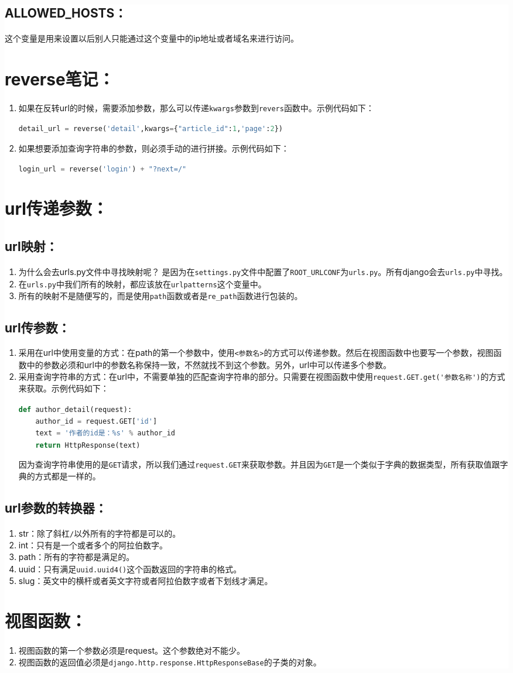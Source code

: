 ## ALLOWED_HOSTS：
这个变量是用来设置以后别人只能通过这个变量中的ip地址或者域名来进行访问。


# reverse笔记：
1. 如果在反转url的时候，需要添加参数，那么可以传递`kwargs`参数到`revers`函数中。示例代码如下：
    ```python
    detail_url = reverse('detail',kwargs={"article_id":1,'page':2})
    ```
2. 如果想要添加查询字符串的参数，则必须手动的进行拼接。示例代码如下：
    ```python
    login_url = reverse('login') + "?next=/"
    ```




# url传递参数：

## url映射：
1. 为什么会去urls.py文件中寻找映射呢？
是因为在`settings.py`文件中配置了`ROOT_URLCONF`为`urls.py`。所有django会去`urls.py`中寻找。
2. 在`urls.py`中我们所有的映射，都应该放在`urlpatterns`这个变量中。
3. 所有的映射不是随便写的，而是使用`path`函数或者是`re_path`函数进行包装的。

## url传参数：
1. 采用在url中使用变量的方式：在path的第一个参数中，使用`<参数名>`的方式可以传递参数。然后在视图函数中也要写一个参数，视图函数中的参数必须和url中的参数名称保持一致，不然就找不到这个参数。另外，url中可以传递多个参数。
2. 采用查询字符串的方式：在url中，不需要单独的匹配查询字符串的部分。只需要在视图函数中使用`request.GET.get('参数名称')`的方式来获取。示例代码如下：
    ```python
    def author_detail(request):
        author_id = request.GET['id']
        text = '作者的id是：%s' % author_id
        return HttpResponse(text)
    ```
    因为查询字符串使用的是`GET`请求，所以我们通过`request.GET`来获取参数。并且因为`GET`是一个类似于字典的数据类型，所有获取值跟字典的方式都是一样的。

## url参数的转换器：
1. str：除了斜杠`/`以外所有的字符都是可以的。
2. int：只有是一个或者多个的阿拉伯数字。
3. path：所有的字符都是满足的。
4. uuid：只有满足`uuid.uuid4()`这个函数返回的字符串的格式。
5. slug：英文中的横杆或者英文字符或者阿拉伯数字或者下划线才满足。


# 视图函数：
1. 视图函数的第一个参数必须是request。这个参数绝对不能少。
2. 视图函数的返回值必须是`django.http.response.HttpResponseBase`的子类的对象。
